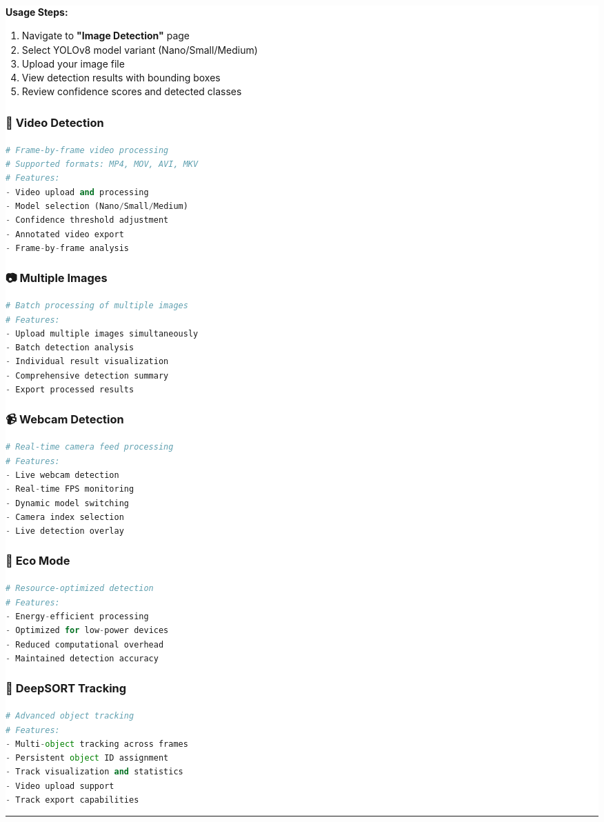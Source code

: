 **Usage Steps:**
1. Navigate to **"Image Detection"** page
2. Select YOLOv8 model variant (Nano/Small/Medium)
3. Upload your image file
4. View detection results with bounding boxes
5. Review confidence scores and detected classes

### 🎥 **Video Detection**
```python
# Frame-by-frame video processing
# Supported formats: MP4, MOV, AVI, MKV
# Features:
- Video upload and processing
- Model selection (Nano/Small/Medium)
- Confidence threshold adjustment
- Annotated video export
- Frame-by-frame analysis
```

### 📷 **Multiple Images**
```python
# Batch processing of multiple images
# Features:
- Upload multiple images simultaneously
- Batch detection analysis
- Individual result visualization
- Comprehensive detection summary
- Export processed results
```

### 📹 **Webcam Detection**
```python
# Real-time camera feed processing
# Features:
- Live webcam detection
- Real-time FPS monitoring
- Dynamic model switching
- Camera index selection
- Live detection overlay
```

### 🌱 **Eco Mode**
```python
# Resource-optimized detection
# Features:
- Energy-efficient processing
- Optimized for low-power devices
- Reduced computational overhead
- Maintained detection accuracy
```

### 🎯 **DeepSORT Tracking**
```python
# Advanced object tracking
# Features:
- Multi-object tracking across frames
- Persistent object ID assignment
- Track visualization and statistics
- Video upload support
- Track export capabilities
```

---